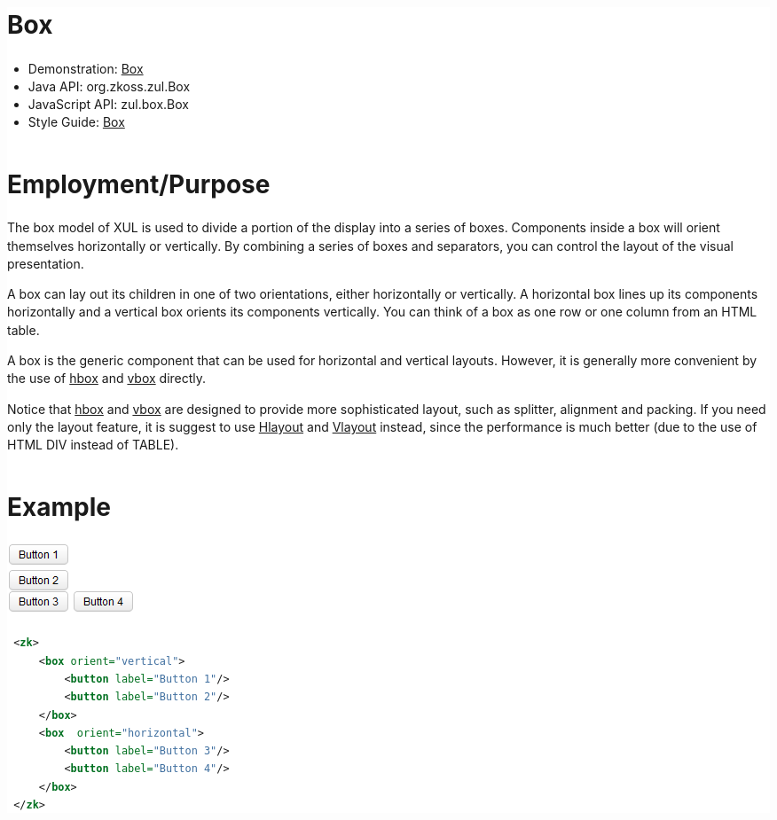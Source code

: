 # Box

- Demonstration: [Box](http://www.zkoss.org/zkdemo/layout/box)
- Java API: <javadoc>org.zkoss.zul.Box</javadoc>
- JavaScript API: <javadoc directory="jsdoc">zul.box.Box</javadoc>
- Style Guide: [
  Box]({{site.baseurl}}/zk_style_customization_guide/XUL_Component_Specification/Box)

# Employment/Purpose

The box model of XUL is used to divide a portion of the display into a
series of boxes. Components inside a box will orient themselves
horizontally or vertically. By combining a series of boxes and
separators, you can control the layout of the visual presentation.

A box can lay out its children in one of two orientations, either
horizontally or vertically. A horizontal box lines up its components
horizontally and a vertical box orients its components vertically. You
can think of a box as one row or one column from an HTML table.

A box is the generic component that can be used for horizontal and
vertical layouts. However, it is generally more convenient by the use of
[hbox]({{site.baseurl}}/zk_component_ref/Layouts/Hbox) and
[vbox]({{site.baseurl}}/zk_component_ref/Layouts/Vbox) directly.

Notice that [hbox]({{site.baseurl}}/zk_component_ref/Layouts/Hbox) and
[vbox]({{site.baseurl}}/zk_component_ref/Layouts/Vbox) are designed to
provide more sophisticated layout, such as splitter, alignment and
packing. If you need only the layout feature, it is suggest to use [
Hlayout]({{site.baseurl}}/zk_component_ref/Layouts/Hlayout) and [
Vlayout]({{site.baseurl}}/zk_component_ref/Layouts/Vlayout) instead,
since the performance is much better (due to the use of HTML DIV instead
of TABLE).

# Example

![](/zk_component_ref/images/ZKComRef_Box_Example.png)

``` xml
 <zk>
     <box orient="vertical">
         <button label="Button 1"/>
         <button label="Button 2"/>
     </box>
     <box  orient="horizontal">
         <button label="Button 3"/>
         <button label="Button 4"/>
     </box>
 </zk>
```
